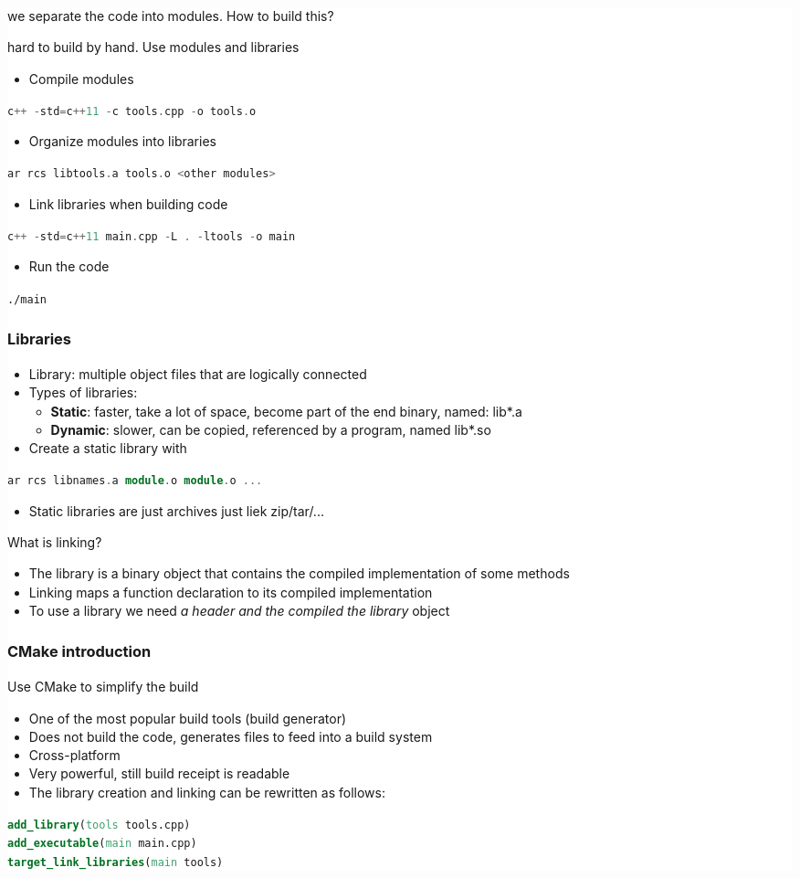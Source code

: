 we separate the code into modules. How to build this?

hard to build by hand. Use modules and libraries

- Compile modules

```c++
c++ -std=c++11 -c tools.cpp -o tools.o
```

- Organize modules into libraries

```c++
ar rcs libtools.a tools.o <other modules>
```

- Link libraries when building code

```c++
c++ -std=c++11 main.cpp -L . -ltools -o main
```

- Run the code

```bash
./main
```

### Libraries

- Library: multiple object files that are logically connected
- Types of libraries:
  - **Static**: faster, take a lot of space, become part of the end binary, named: lib*.a
  - **Dynamic**: slower, can be copied, referenced by a program, named lib*.so
- Create a static library with

```c++
ar rcs libnames.a module.o module.o ...
```

- Static libraries are just archives just liek zip/tar/...

What is linking?

- The library is a binary object that contains the compiled implementation of some methods
- Linking maps a function declaration to its compiled implementation
- To use a library we need *a header and the compiled the library* object



### CMake introduction

Use CMake to simplify the build

- One of the most popular build tools (build generator)
- Does not build the code, generates files to feed into a build system
- Cross-platform
- Very powerful, still build receipt is readable
- The library creation and linking can be rewritten as follows:

```cmake
add_library(tools tools.cpp)
add_executable(main main.cpp)
target_link_libraries(main tools)
```
